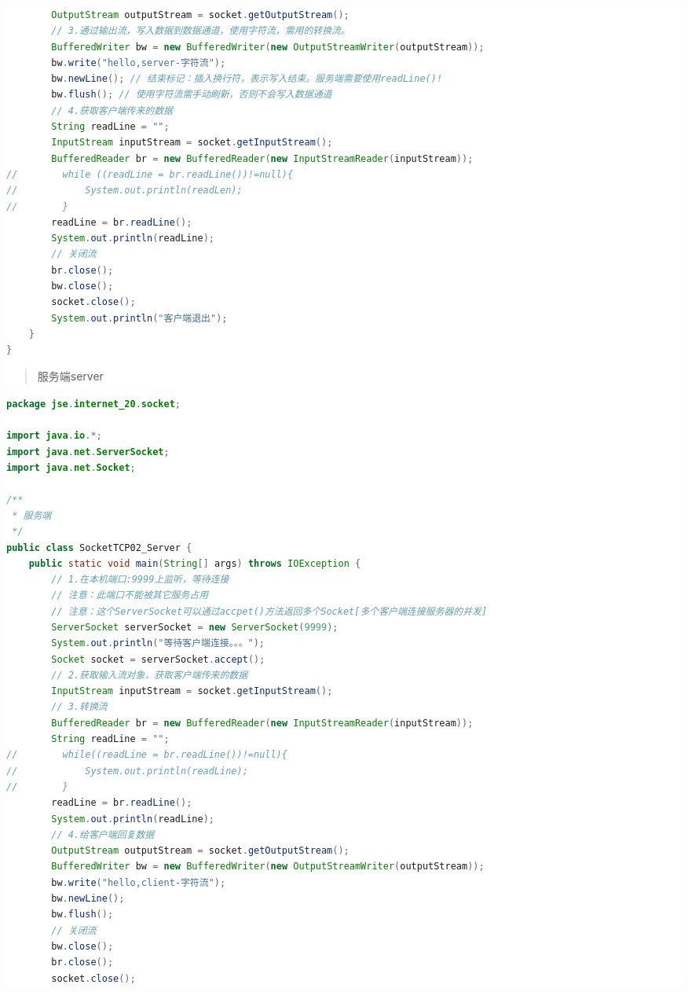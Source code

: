 ```java
        OutputStream outputStream = socket.getOutputStream();
        // 3.通过输出流，写入数据到数据通道，使用字符流，需用的转换流。
        BufferedWriter bw = new BufferedWriter(new OutputStreamWriter(outputStream));
        bw.write("hello,server-字符流");
        bw.newLine(); // 结束标记：插入换行符，表示写入结束。服务端需要使用readLine()!
        bw.flush(); // 使用字符流需手动刷新，否则不会写入数据通道
        // 4.获取客户端传来的数据
        String readLine = "";
        InputStream inputStream = socket.getInputStream();
        BufferedReader br = new BufferedReader(new InputStreamReader(inputStream));
//        while ((readLine = br.readLine())!=null){
//            System.out.println(readLen);
//        }
        readLine = br.readLine();
        System.out.println(readLine);
        // 关闭流
        br.close();
        bw.close();
        socket.close();
        System.out.println("客户端退出");
    }
}
```

> 服务端server

```java
package jse.internet_20.socket;

import java.io.*;
import java.net.ServerSocket;
import java.net.Socket;

/**
 * 服务端
 */
public class SocketTCP02_Server {
    public static void main(String[] args) throws IOException {
        // 1.在本机端口:9999上监听，等待连接
        // 注意：此端口不能被其它服务占用
        // 注意：这个ServerSocket可以通过accpet()方法返回多个Socket[多个客户端连接服务器的并发]
        ServerSocket serverSocket = new ServerSocket(9999);
        System.out.println("等待客户端连接。。。");
        Socket socket = serverSocket.accept();
        // 2.获取输入流对象，获取客户端传来的数据
        InputStream inputStream = socket.getInputStream();
        // 3.转换流
        BufferedReader br = new BufferedReader(new InputStreamReader(inputStream));
        String readLine = "";
//        while((readLine = br.readLine())!=null){
//            System.out.println(readLine);
//        }
        readLine = br.readLine();
        System.out.println(readLine);
        // 4.给客户端回复数据
        OutputStream outputStream = socket.getOutputStream();
        BufferedWriter bw = new BufferedWriter(new OutputStreamWriter(outputStream));
        bw.write("hello,client-字符流");
        bw.newLine();
        bw.flush();
        // 关闭流
        bw.close();
        br.close();
        socket.close();
```